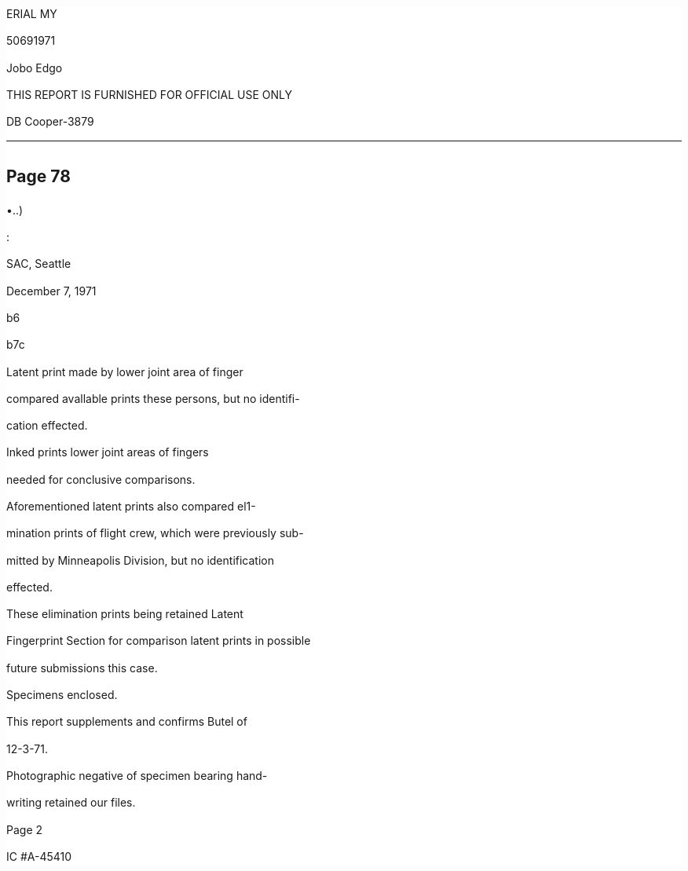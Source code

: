 ERIAL MY

50691971

Jobo Edgo

THIS REPORT IS FURNISHED FOR OFFICIAL USE ONLY

DB Cooper-3879

---

## Page 78

•..)

:

SAC, Seattle

December 7, 1971

b6

b7c

Latent print made by lower joint area of finger

compared avallable prints these persons, but no identifi-

cation effected.

Inked prints lower joint areas of fingers

needed for conclusive comparisons.

Aforementioned latent prints also compared el1-

mination prints of flight crew, which were previously sub-

mitted by Minneapolis Division, but no identification

effected.

These elimination prints being retained Latent

Fingerprint Section for comparison latent prints in possible

future submissions this case.

Specimens enclosed.

This report supplements and confirms Butel of

12-3-71.

Photographic negative of specimen bearing hand-

writing retained our files.

Page 2

IC #A-45410
